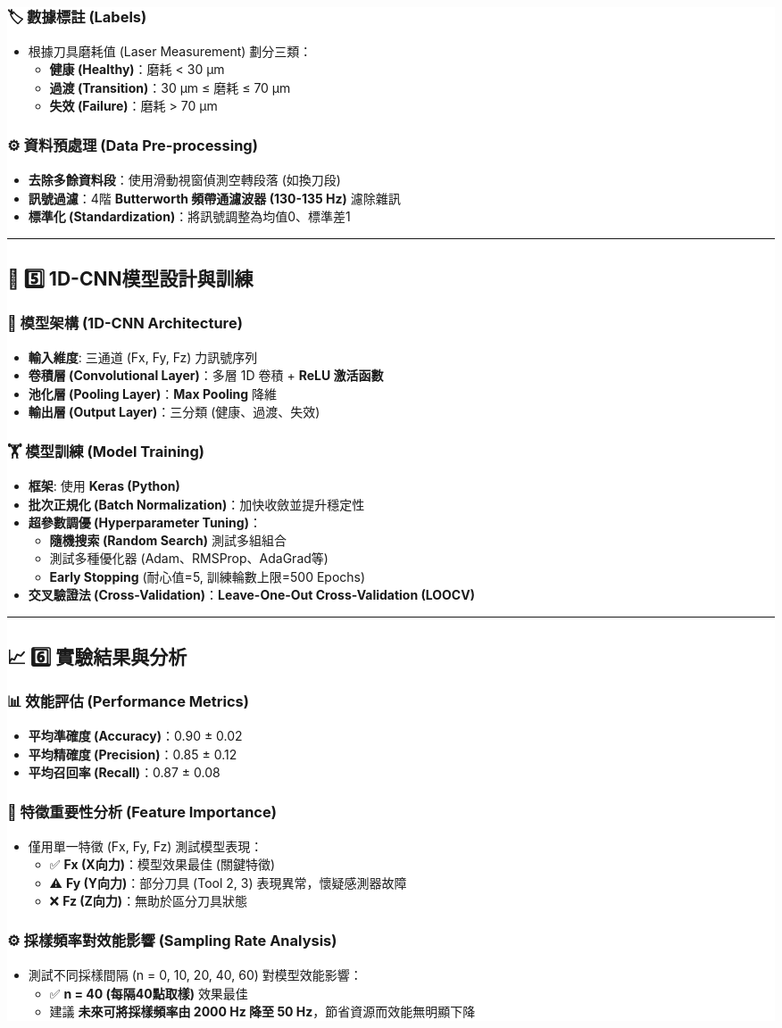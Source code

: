 ### 🏷️ 數據標註 (Labels)  
- 根據刀具磨耗值 (Laser Measurement) 劃分三類：  
  - **健康 (Healthy)**：磨耗 < 30 μm  
  - **過渡 (Transition)**：30 μm ≤ 磨耗 ≤ 70 μm  
  - **失效 (Failure)**：磨耗 > 70 μm  

### ⚙️ 資料預處理 (Data Pre-processing)  
- **去除多餘資料段**：使用滑動視窗偵測空轉段落 (如換刀段)  
- **訊號過濾**：4階 **Butterworth 頻帶通濾波器 (130-135 Hz)** 濾除雜訊  
- **標準化 (Standardization)**：將訊號調整為均值0、標準差1  

---

## 🤖 5️⃣ 1D-CNN模型設計與訓練  
### 🧱 模型架構 (1D-CNN Architecture)  
- **輸入維度**: 三通道 (Fx, Fy, Fz) 力訊號序列  
- **卷積層 (Convolutional Layer)**：多層 1D 卷積 + **ReLU 激活函數**  
- **池化層 (Pooling Layer)**：**Max Pooling** 降維  
- **輸出層 (Output Layer)**：三分類 (健康、過渡、失效)  

### 🏋️ 模型訓練 (Model Training)  
- **框架**: 使用 **Keras (Python)**  
- **批次正規化 (Batch Normalization)**：加快收斂並提升穩定性  
- **超參數調優 (Hyperparameter Tuning)**：  
  - **隨機搜索 (Random Search)** 測試多組組合  
  - 測試多種優化器 (Adam、RMSProp、AdaGrad等)  
  - **Early Stopping** (耐心值=5, 訓練輪數上限=500 Epochs)  
- **交叉驗證法 (Cross-Validation)**：**Leave-One-Out Cross-Validation (LOOCV)**  

---

## 📈 6️⃣ 實驗結果與分析  
### 📊 效能評估 (Performance Metrics)  
- **平均準確度 (Accuracy)**：0.90 ± 0.02  
- **平均精確度 (Precision)**：0.85 ± 0.12  
- **平均召回率 (Recall)**：0.87 ± 0.08  

### 🚀 特徵重要性分析 (Feature Importance)  
- 僅用單一特徵 (Fx, Fy, Fz) 測試模型表現：  
  - ✅ **Fx (X向力)**：模型效果最佳 (關鍵特徵)  
  - ⚠️ **Fy (Y向力)**：部分刀具 (Tool 2, 3) 表現異常，懷疑感測器故障  
  - ❌ **Fz (Z向力)**：無助於區分刀具狀態  

### ⚙️ 採樣頻率對效能影響 (Sampling Rate Analysis)  
- 測試不同採樣間隔 (n = 0, 10, 20, 40, 60) 對模型效能影響：  
  - ✅ **n = 40 (每隔40點取樣)** 效果最佳  
  - 建議 **未來可將採樣頻率由 2000 Hz 降至 50 Hz**，節省資源而效能無明顯下降  
